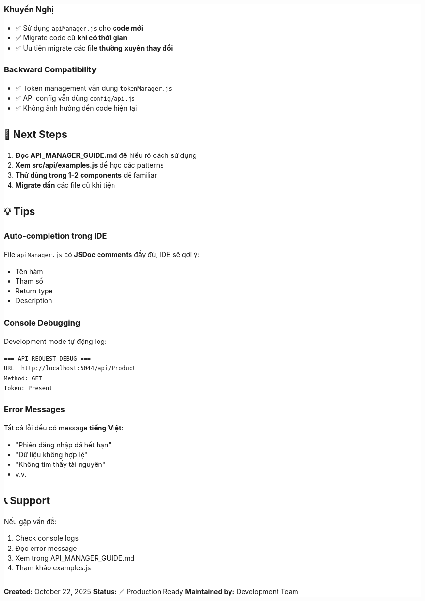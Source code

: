 ### Khuyến Nghị
- ✅ Sử dụng `apiManager.js` cho **code mới**
- ✅ Migrate code cũ **khi có thời gian**
- ✅ Ưu tiên migrate các file **thường xuyên thay đổi**

### Backward Compatibility
- ✅ Token management vẫn dùng `tokenManager.js`
- ✅ API config vẫn dùng `config/api.js`
- ✅ Không ảnh hưởng đến code hiện tại

## 🎯 Next Steps

1. **Đọc API_MANAGER_GUIDE.md** để hiểu rõ cách sử dụng
2. **Xem src/api/examples.js** để học các patterns
3. **Thử dùng trong 1-2 components** để familiar
4. **Migrate dần** các file cũ khi tiện

## 💡 Tips

### Auto-completion trong IDE
File `apiManager.js` có **JSDoc comments** đầy đủ, IDE sẽ gợi ý:
- Tên hàm
- Tham số
- Return type
- Description

### Console Debugging
Development mode tự động log:
```
=== API REQUEST DEBUG ===
URL: http://localhost:5044/api/Product
Method: GET
Token: Present
```

### Error Messages
Tất cả lỗi đều có message **tiếng Việt**:
- "Phiên đăng nhập đã hết hạn"
- "Dữ liệu không hợp lệ"
- "Không tìm thấy tài nguyên"
- v.v.

## 📞 Support

Nếu gặp vấn đề:
1. Check console logs
2. Đọc error message
3. Xem trong API_MANAGER_GUIDE.md
4. Tham khảo examples.js

---

**Created:** October 22, 2025
**Status:** ✅ Production Ready
**Maintained by:** Development Team

